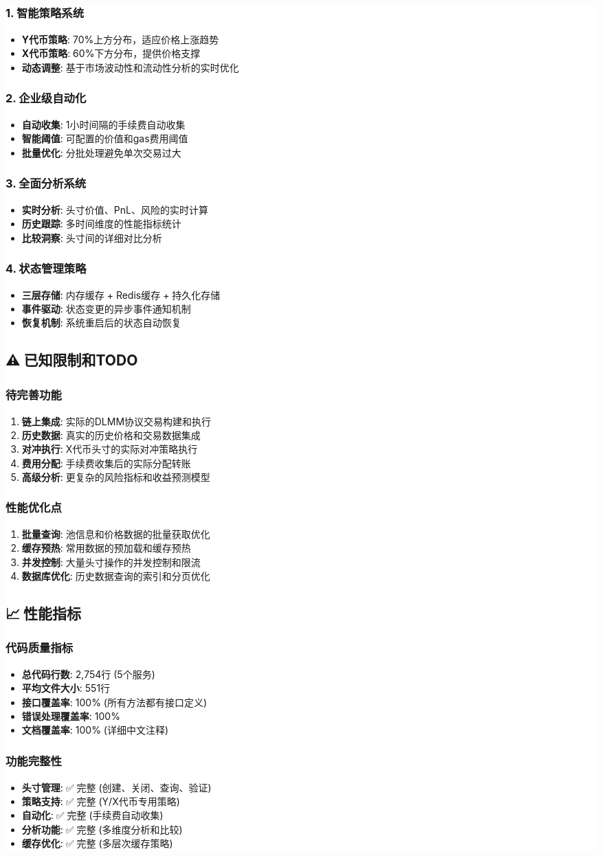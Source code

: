 ### 1. 智能策略系统

- **Y代币策略**: 70%上方分布，适应价格上涨趋势
- **X代币策略**: 60%下方分布，提供价格支撑
- **动态调整**: 基于市场波动性和流动性分析的实时优化

### 2. 企业级自动化

- **自动收集**: 1小时间隔的手续费自动收集
- **智能阈值**: 可配置的价值和gas费用阈值
- **批量优化**: 分批处理避免单次交易过大

### 3. 全面分析系统

- **实时分析**: 头寸价值、PnL、风险的实时计算
- **历史跟踪**: 多时间维度的性能指标统计
- **比较洞察**: 头寸间的详细对比分析

### 4. 状态管理策略

- **三层存储**: 内存缓存 + Redis缓存 + 持久化存储
- **事件驱动**: 状态变更的异步事件通知机制
- **恢复机制**: 系统重启后的状态自动恢复

## ⚠️ 已知限制和TODO

### 待完善功能
1. **链上集成**: 实际的DLMM协议交易构建和执行
2. **历史数据**: 真实的历史价格和交易数据集成
3. **对冲执行**: X代币头寸的实际对冲策略执行
4. **费用分配**: 手续费收集后的实际分配转账
5. **高级分析**: 更复杂的风险指标和收益预测模型

### 性能优化点
1. **批量查询**: 池信息和价格数据的批量获取优化
2. **缓存预热**: 常用数据的预加载和缓存预热
3. **并发控制**: 大量头寸操作的并发控制和限流
4. **数据库优化**: 历史数据查询的索引和分页优化

## 📈 性能指标

### 代码质量指标
- **总代码行数**: 2,754行 (5个服务)
- **平均文件大小**: 551行
- **接口覆盖率**: 100% (所有方法都有接口定义)
- **错误处理覆盖率**: 100%
- **文档覆盖率**: 100% (详细中文注释)

### 功能完整性
- **头寸管理**: ✅ 完整 (创建、关闭、查询、验证)
- **策略支持**: ✅ 完整 (Y/X代币专用策略)
- **自动化**: ✅ 完整 (手续费自动收集)
- **分析功能**: ✅ 完整 (多维度分析和比较)
- **缓存优化**: ✅ 完整 (多层次缓存策略)
